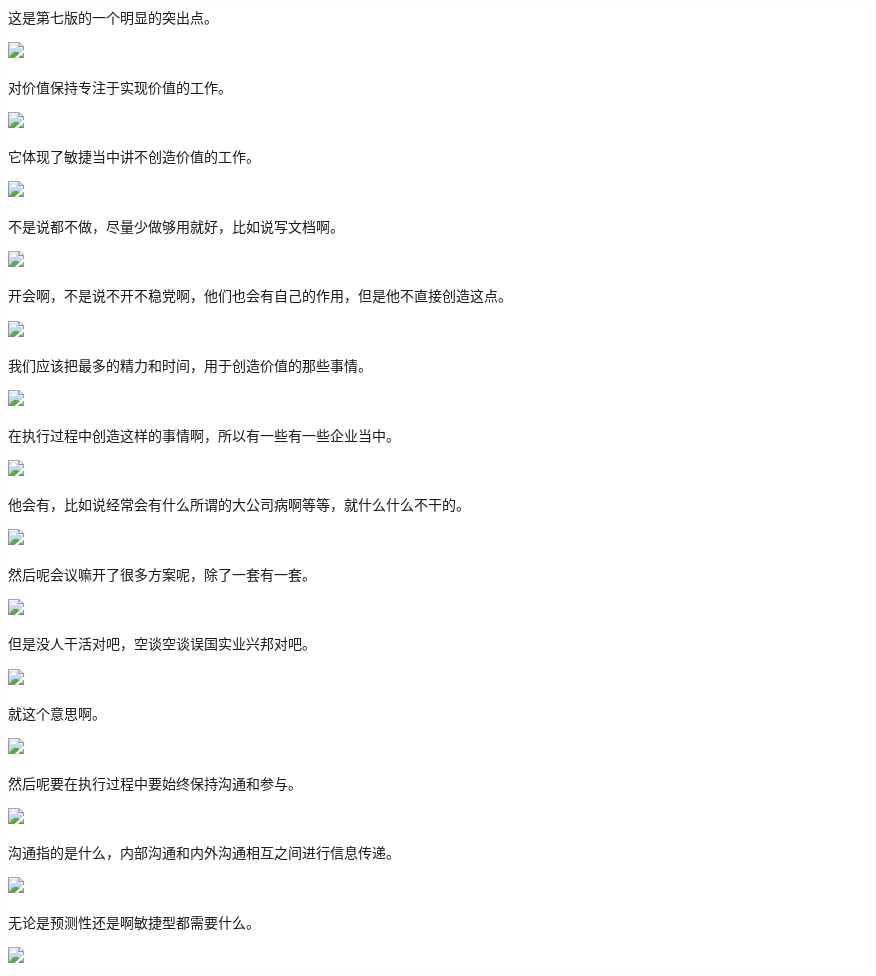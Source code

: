 这是第七版的一个明显的突出点。

![](img/b6c5c9a3d62fc3eabdd6537b678f43ab_355.png)

对价值保持专注于实现价值的工作。

![](img/b6c5c9a3d62fc3eabdd6537b678f43ab_357.png)

它体现了敏捷当中讲不创造价值的工作。

![](img/b6c5c9a3d62fc3eabdd6537b678f43ab_359.png)

不是说都不做，尽量少做够用就好，比如说写文档啊。

![](img/b6c5c9a3d62fc3eabdd6537b678f43ab_361.png)

开会啊，不是说不开不稳党啊，他们也会有自己的作用，但是他不直接创造这点。

![](img/b6c5c9a3d62fc3eabdd6537b678f43ab_363.png)

我们应该把最多的精力和时间，用于创造价值的那些事情。

![](img/b6c5c9a3d62fc3eabdd6537b678f43ab_365.png)

在执行过程中创造这样的事情啊，所以有一些有一些企业当中。

![](img/b6c5c9a3d62fc3eabdd6537b678f43ab_367.png)

他会有，比如说经常会有什么所谓的大公司病啊等等，就什么什么不干的。

![](img/b6c5c9a3d62fc3eabdd6537b678f43ab_369.png)

然后呢会议嘛开了很多方案呢，除了一套有一套。

![](img/b6c5c9a3d62fc3eabdd6537b678f43ab_371.png)

但是没人干活对吧，空谈空谈误国实业兴邦对吧。

![](img/b6c5c9a3d62fc3eabdd6537b678f43ab_373.png)

就这个意思啊。

![](img/b6c5c9a3d62fc3eabdd6537b678f43ab_375.png)

然后呢要在执行过程中要始终保持沟通和参与。

![](img/b6c5c9a3d62fc3eabdd6537b678f43ab_377.png)

沟通指的是什么，内部沟通和内外沟通相互之间进行信息传递。

![](img/b6c5c9a3d62fc3eabdd6537b678f43ab_379.png)

无论是预测性还是啊敏捷型都需要什么。

![](img/b6c5c9a3d62fc3eabdd6537b678f43ab_381.png)
